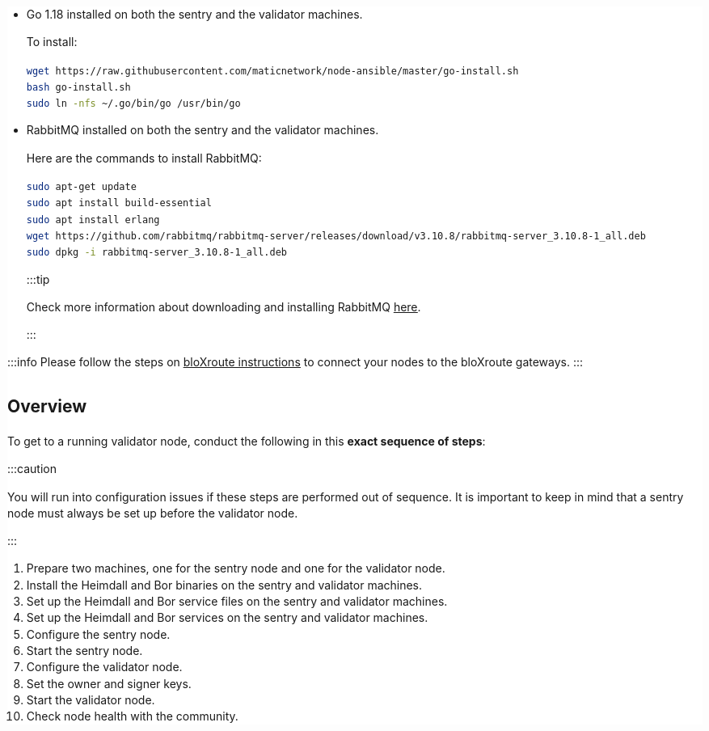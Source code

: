* Go 1.18 installed on both the sentry and the validator machines.

  To install:

  ```sh
  wget https://raw.githubusercontent.com/maticnetwork/node-ansible/master/go-install.sh
  bash go-install.sh
  sudo ln -nfs ~/.go/bin/go /usr/bin/go
  ```

* RabbitMQ installed on both the sentry and the validator machines.

  Here are the commands to install RabbitMQ:

  ```sh
  sudo apt-get update
  sudo apt install build-essential
  sudo apt install erlang
  wget https://github.com/rabbitmq/rabbitmq-server/releases/download/v3.10.8/rabbitmq-server_3.10.8-1_all.deb
  sudo dpkg -i rabbitmq-server_3.10.8-1_all.deb

  ```
  :::tip

  Check more information about downloading and installing RabbitMQ [<ins>here</ins>](https://www.rabbitmq.com/download.html).

  :::


:::info
Please follow the steps on [<ins>bloXroute instructions</ins>](/maintain/validate/bloxroute.md) to connect your nodes to the bloXroute gateways.
:::

## Overview

To get to a running validator node, conduct the following in this **exact sequence of steps**:

:::caution

You will run into configuration issues if these steps are performed out of sequence.
It is important to keep in mind that a sentry node must always be set up before the validator node.

:::

1. Prepare two machines, one for the sentry node and one for the validator node.
2. Install the Heimdall and Bor binaries on the sentry and validator machines.
3. Set up the Heimdall and Bor service files on the sentry and validator machines.
4. Set up the Heimdall and Bor services on the sentry and validator machines.
5. Configure the sentry node.
6. Start the sentry node.
7. Configure the validator node.
8. Set the owner and signer keys.
9. Start the validator node.
10. Check node health with the community.
